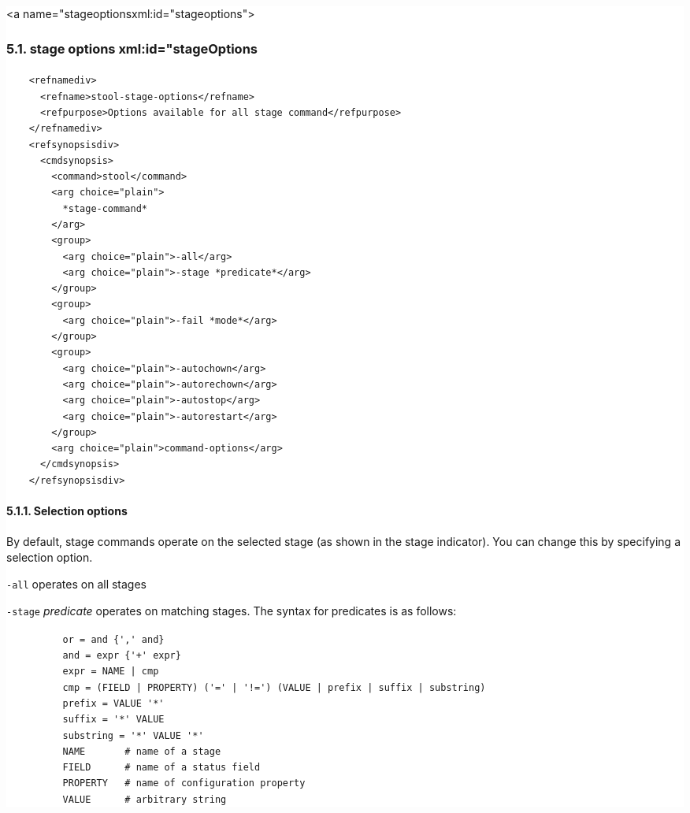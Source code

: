 <a name="stageoptionsxml:id="stageoptions"></a>

### 5.1\. stage options xml:id="stageOptions

        <refnamediv>
          <refname>stool-stage-options</refname>
          <refpurpose>Options available for all stage command</refpurpose>
        </refnamediv>
        <refsynopsisdiv>
          <cmdsynopsis>
            <command>stool</command>
            <arg choice="plain">
              *stage-command*
            </arg>
            <group>
              <arg choice="plain">-all</arg>
              <arg choice="plain">-stage *predicate*</arg>
            </group>
            <group>
              <arg choice="plain">-fail *mode*</arg>
            </group>
            <group>
              <arg choice="plain">-autochown</arg>
              <arg choice="plain">-autorechown</arg>
              <arg choice="plain">-autostop</arg>
              <arg choice="plain">-autorestart</arg>
            </group>
            <arg choice="plain">command-options</arg>
          </cmdsynopsis>
        </refsynopsisdiv>

<a name="selectionoptions"></a>

#### 5.1.1\. Selection options

By default, stage commands operate on the selected stage (as shown in the stage indicator). You can change this by specifying a selection option.

`-all` operates on all stages

`-stage` *predicate* operates on matching stages. The syntax for predicates is as follows:

              or = and {',' and}
              and = expr {'+' expr}
              expr = NAME | cmp
              cmp = (FIELD | PROPERTY) ('=' | '!=') (VALUE | prefix | suffix | substring)
              prefix = VALUE '*'
              suffix = '*' VALUE
              substring = '*' VALUE '*'
              NAME       # name of a stage
              FIELD      # name of a status field
              PROPERTY   # name of configuration property
              VALUE      # arbitrary string
